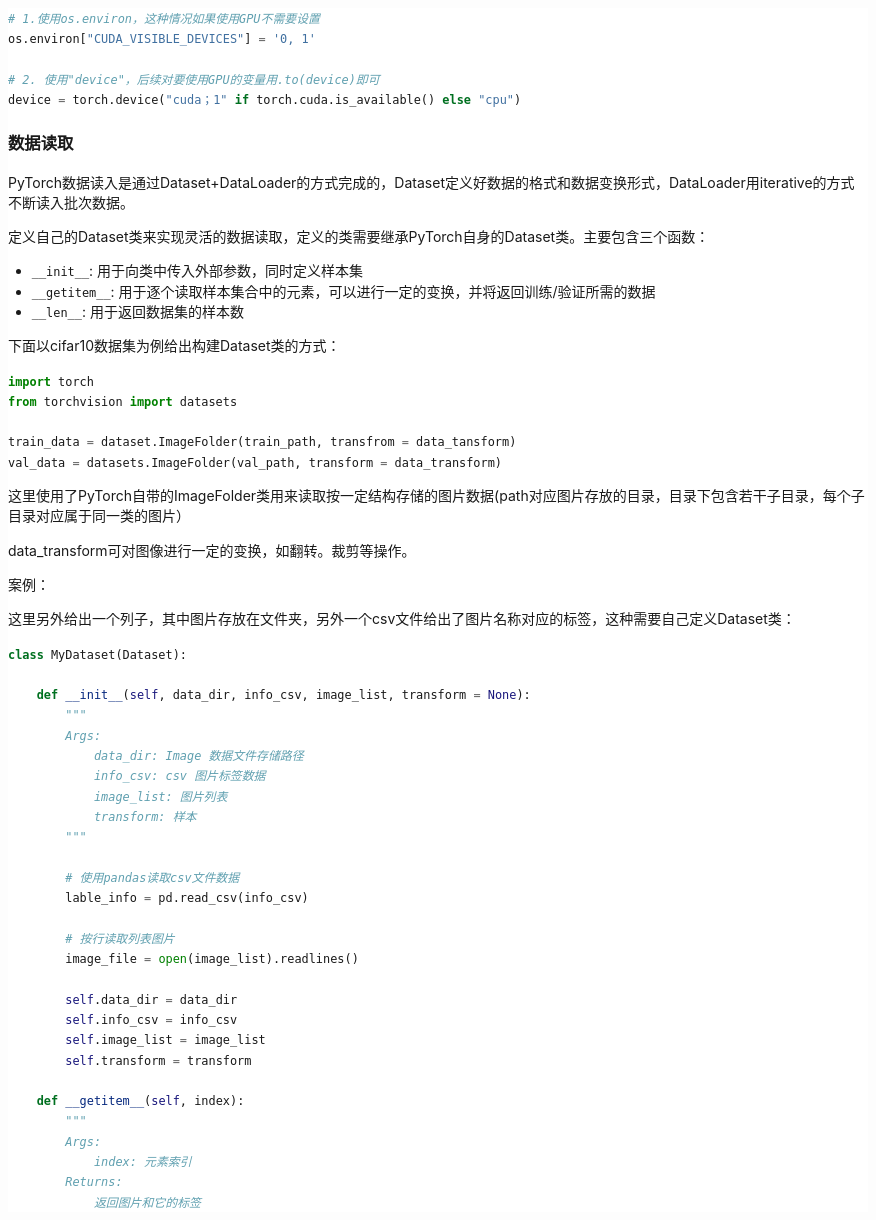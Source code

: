 ```python
# 1.使用os.environ，这种情况如果使用GPU不需要设置
os.environ["CUDA_VISIBLE_DEVICES"] = '0, 1'

# 2. 使用"device"，后续对要使用GPU的变量用.to(device)即可
device = torch.device("cuda；1" if torch.cuda.is_available() else "cpu")
```

### 数据读取

PyTorch数据读入是通过Dataset+DataLoader的方式完成的，Dataset定义好数据的格式和数据变换形式，DataLoader用iterative的方式不断读入批次数据。 

定义自己的Dataset类来实现灵活的数据读取，定义的类需要继承PyTorch自身的Dataset类。主要包含三个函数：

- `__init__`: 用于向类中传入外部参数，同时定义样本集
- `__getitem__`: 用于逐个读取样本集合中的元素，可以进行一定的变换，并将返回训练/验证所需的数据
- `__len__`: 用于返回数据集的样本数



下面以cifar10数据集为例给出构建Dataset类的方式： 

```python
import torch
from torchvision import datasets

train_data = dataset.ImageFolder(train_path, transfrom = data_tansform)
val_data = datasets.ImageFolder(val_path, transform = data_transform)
```

这里使用了PyTorch自带的ImageFolder类用来读取按一定结构存储的图片数据(path对应图片存放的目录，目录下包含若干子目录，每个子目录对应属于同一类的图片）



data_transform可对图像进行一定的变换，如翻转。裁剪等操作。



案例：

这里另外给出一个列子，其中图片存放在文件夹，另外一个csv文件给出了图片名称对应的标签，这种需要自己定义Dataset类：

```python
class MyDataset(Dataset):
    
    def __init__(self, data_dir, info_csv, image_list, transform = None):
        """
        Args:
            data_dir: Image 数据文件存储路径
            info_csv: csv 图片标签数据
            image_list: 图片列表
            transform: 样本
        """
        
        # 使用pandas读取csv文件数据
        lable_info = pd.read_csv(info_csv)
        
        # 按行读取列表图片
        image_file = open(image_list).readlines()
        
        self.data_dir = data_dir
        self.info_csv = info_csv
        self.image_list = image_list
        self.transform = transform
        
    def __getitem__(self, index):
        """
        Args:
            index: 元素索引
        Returns:
            返回图片和它的标签
```